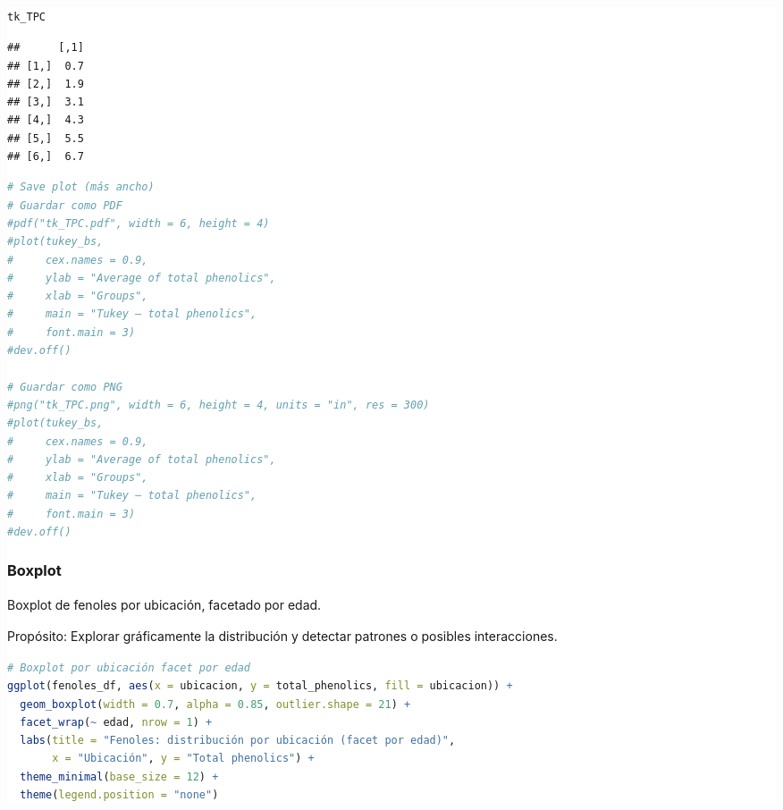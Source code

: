 
``` r
tk_TPC
```

    ##      [,1]
    ## [1,]  0.7
    ## [2,]  1.9
    ## [3,]  3.1
    ## [4,]  4.3
    ## [5,]  5.5
    ## [6,]  6.7

``` r
# Save plot (más ancho)
# Guardar como PDF
#pdf("tk_TPC.pdf", width = 6, height = 4)
#plot(tukey_bs,
#     cex.names = 0.9,
#     ylab = "Average of total phenolics",
#     xlab = "Groups",
#     main = "Tukey — total phenolics",
#     font.main = 3)
#dev.off()

# Guardar como PNG
#png("tk_TPC.png", width = 6, height = 4, units = "in", res = 300)
#plot(tukey_bs,
#     cex.names = 0.9,
#     ylab = "Average of total phenolics",
#     xlab = "Groups",
#     main = "Tukey — total phenolics",
#     font.main = 3)
#dev.off()
```

### Boxplot

Boxplot de fenoles por ubicación, facetado por edad.

Propósito: Explorar gráficamente la distribución y detectar patrones o
posibles interacciones.

``` r
# Boxplot por ubicación facet por edad
ggplot(fenoles_df, aes(x = ubicacion, y = total_phenolics, fill = ubicacion)) +
  geom_boxplot(width = 0.7, alpha = 0.85, outlier.shape = 21) +
  facet_wrap(~ edad, nrow = 1) +
  labs(title = "Fenoles: distribución por ubicación (facet por edad)",
       x = "Ubicación", y = "Total phenolics") +
  theme_minimal(base_size = 12) +
  theme(legend.position = "none")
```

